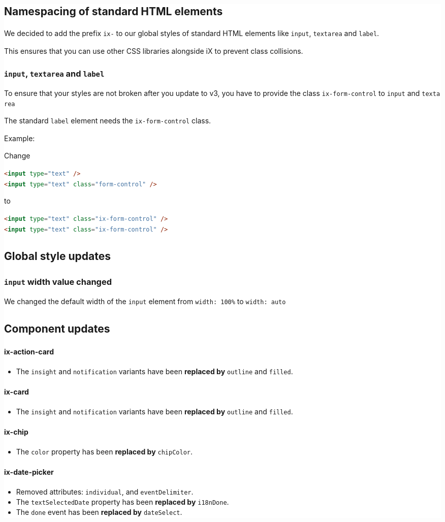 ## Namespacing of standard HTML elements

We decided to add the prefix `ix-` to our global styles of standard HTML elements like `input`, `textarea` and `label`.

This ensures that you can use other CSS libraries alongside iX to prevent class collisions.

### `input`, `textarea` and `label`

To ensure that your styles are not broken after you update to v3, you have to provide the class `ix-form-control` to `input` and `textarea`

The standard `label` element needs the `ix-form-control` class.

Example:

Change

```html
<input type="text" />
<input type="text" class="form-control" />
```

to

```html
<input type="text" class="ix-form-control" />
<input type="text" class="ix-form-control" />
```

## Global style updates

### `input` width value changed

We changed the default width of the `input` element from `width: 100%` to `width: auto`

## Component updates

#### ix-action-card

- The `insight` and `notification` variants have been **replaced by** `outline` and `filled`.

#### ix-card

- The `insight` and `notification` variants have been **replaced by** `outline` and `filled`.

#### ix-chip

- The `color` property has been **replaced by** `chipColor`.

#### ix-date-picker

- Removed attributes: `individual`, and `eventDelimiter`.
- The `textSelectedDate` property has been **replaced by** `i18nDone`.
- The `done` event has been **replaced by** `dateSelect`.
